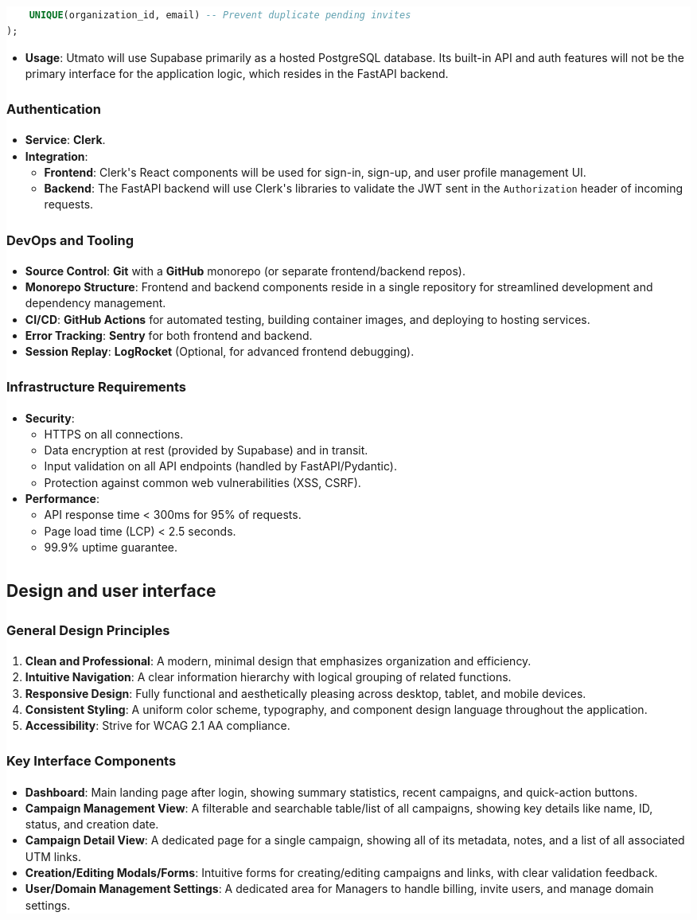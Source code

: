```sql
    UNIQUE(organization_id, email) -- Prevent duplicate pending invites
);
```
-   **Usage**: Utmato will use Supabase primarily as a hosted PostgreSQL database. Its built-in API and auth features will not be the primary interface for the application logic, which resides in the FastAPI backend.

### Authentication
-   **Service**: **Clerk**.
-   **Integration**:
    -   **Frontend**: Clerk's React components will be used for sign-in, sign-up, and user profile management UI.
    -   **Backend**: The FastAPI backend will use Clerk's libraries to validate the JWT sent in the `Authorization` header of incoming requests.

### DevOps and Tooling
-   **Source Control**: **Git** with a **GitHub** monorepo (or separate frontend/backend repos).
-   **Monorepo Structure**: Frontend and backend components reside in a single repository for streamlined development and dependency management.
-   **CI/CD**: **GitHub Actions** for automated testing, building container images, and deploying to hosting services.
-   **Error Tracking**: **Sentry** for both frontend and backend.
-   **Session Replay**: **LogRocket** (Optional, for advanced frontend debugging).

### Infrastructure Requirements
-   **Security**:
    -   HTTPS on all connections.
    -   Data encryption at rest (provided by Supabase) and in transit.
    -   Input validation on all API endpoints (handled by FastAPI/Pydantic).
    -   Protection against common web vulnerabilities (XSS, CSRF).
-   **Performance**:
    -   API response time < 300ms for 95% of requests.
    -   Page load time (LCP) < 2.5 seconds.
    -   99.9% uptime guarantee.

## Design and user interface

### General Design Principles
1.  **Clean and Professional**: A modern, minimal design that emphasizes organization and efficiency.
2.  **Intuitive Navigation**: A clear information hierarchy with logical grouping of related functions.
3.  **Responsive Design**: Fully functional and aesthetically pleasing across desktop, tablet, and mobile devices.
4.  **Consistent Styling**: A uniform color scheme, typography, and component design language throughout the application.
5.  **Accessibility**: Strive for WCAG 2.1 AA compliance.

### Key Interface Components
-   **Dashboard**: Main landing page after login, showing summary statistics, recent campaigns, and quick-action buttons.
-   **Campaign Management View**: A filterable and searchable table/list of all campaigns, showing key details like name, ID, status, and creation date.
-   **Campaign Detail View**: A dedicated page for a single campaign, showing all of its metadata, notes, and a list of all associated UTM links.
-   **Creation/Editing Modals/Forms**: Intuitive forms for creating/editing campaigns and links, with clear validation feedback.
-   **User/Domain Management Settings**: A dedicated area for Managers to handle billing, invite users, and manage domain settings.